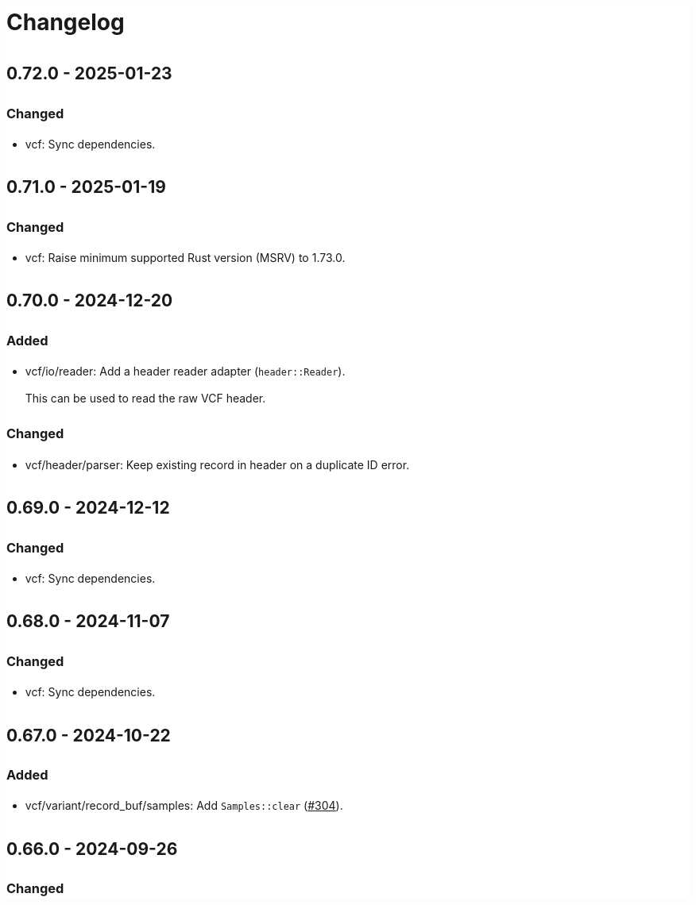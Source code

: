 # Changelog

## 0.72.0 - 2025-01-23

### Changed

  * vcf: Sync dependencies.

## 0.71.0 - 2025-01-19

### Changed

  * vcf: Raise minimum supported Rust version (MSRV) to 1.73.0.

## 0.70.0 - 2024-12-20

### Added

  * vcf/io/reader: Add a header reader adapter (`header::Reader`).

    This can be used to read the raw VCF header.

### Changed

  * vcf/header/parser: Keep existing record in header on a duplicate ID error.

## 0.69.0 - 2024-12-12

### Changed

  * vcf: Sync dependencies.

## 0.68.0 - 2024-11-07

### Changed

  * vcf: Sync dependencies.

## 0.67.0 - 2024-10-22

### Added

  * vcf/variant/record_buf/samples: Add `Samples::clear` ([#304]).

[#304]: https://github.com/zaeleus/noodles/issues/304

## 0.66.0 - 2024-09-26

### Changed


[#300]: https://github.com/zaeleus/noodles/issues/300
[samtools/hts-specs@960c5fe]: https://github.com/samtools/hts-specs@960c5fe8cc6e3715f1321fb4de82f4d3824d77f6
[#241]: https://github.com/zaeleus/noodles/issues/241
[#268]: https://github.com/zaeleus/noodles/issues/268
[#259]: https://github.com/zaeleus/noodles/issues/259
[#223]: https://github.com/zaeleus/noodles/pull/223
[#224]: https://github.com/zaeleus/noodles/pull/224
[#214]: https://github.com/zaeleus/noodles/issues/214
[#201]: https://github.com/zaeleus/noodles/issues/201
[#203]: https://github.com/zaeleus/noodles/issues/203
[#199]: https://github.com/zaeleus/noodles/pull/199
[#191]: https://github.com/zaeleus/noodles/issues/191
[#150]: https://github.com/zaeleus/noodles/issues/150
[#149]: https://github.com/zaeleus/noodles/pull/149
[#128]: https://github.com/zaeleus/noodles/issues/128
[#99]: https://github.com/zaeleus/noodles/issues/99
[#65]: https://github.com/zaeleus/noodles/issues/65
[#67]: https://github.com/zaeleus/noodles/pull/67
[#69]: https://github.com/zaeleus/noodles/pull/69
[#70]: https://github.com/zaeleus/noodles/pull/70
[#64]: https://github.com/zaeleus/noodles/issues/64
[#41]: https://github.com/zaeleus/noodles/issues/41
[#52]: https://github.com/zaeleus/noodles/issues/52
[#42]: https://github.com/zaeleus/noodles/issues/42
[#43]: https://github.com/zaeleus/noodles/pull/43
[#37]: https://github.com/zaeleus/noodles/pull/37
[#31]: https://github.com/zaeleus/noodles/issues/31